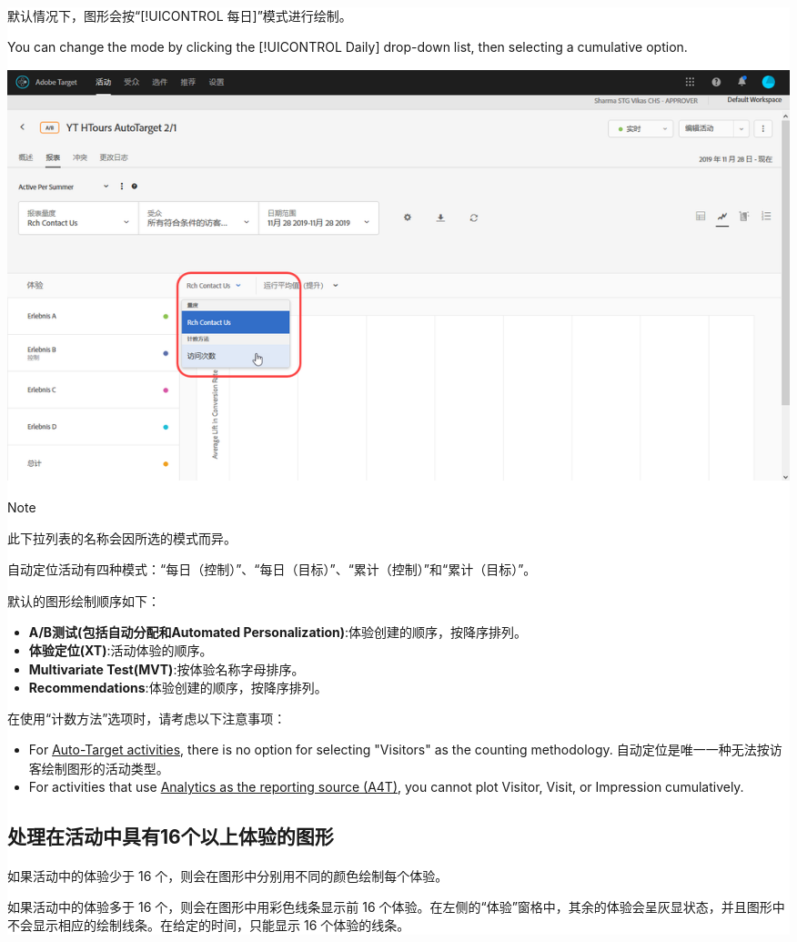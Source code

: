 默认情况下，图形会按“[!UICONTROL 每日]”模式进行绘制。

You can change the mode by clicking the [!UICONTROL Daily] drop-down list, then selecting a cumulative option.

![累积](/help/c-reports/c-report-settings/assets/counting_methodology-new.png)

>[!NOTE]
>
>此下拉列表的名称会因所选的模式而异。

自动定位活动有四种模式：“每日（控制）”、“每日（目标）”、“累计（控制）”和“累计（目标）”。

默认的图形绘制顺序如下：

* **A/B测试(包括自动分配和Automated Personalization)**:体验创建的顺序，按降序排列。
* **体验定位(XT)**:活动体验的顺序。
* **Multivariate Test(MVT)**:按体验名称字母排序。
* **Recommendations**:体验创建的顺序，按降序排列。

在使用“计数方法”选项时，请考虑以下注意事项：

* For [Auto-Target activities](/help/c-activities/auto-target-to-optimize.md), there is no option for selecting &quot;Visitors&quot; as the counting methodology. 自动定位是唯一一种无法按访客绘制图形的活动类型。
* For activities that use [Analytics as the reporting source (A4T)](/help/c-integrating-target-with-mac/a4t/a4t.md), you cannot plot Visitor, Visit, or Impression cumulatively.

## 处理在活动中具有16个以上体验的图形

如果活动中的体验少于 16 个，则会在图形中分别用不同的颜色绘制每个体验。

如果活动中的体验多于 16 个，则会在图形中用彩色线条显示前 16 个体验。在左侧的“体验”窗格中，其余的体验会呈灰显状态，并且图形中不会显示相应的绘制线条。在给定的时间，只能显示 16 个体验的线条。
